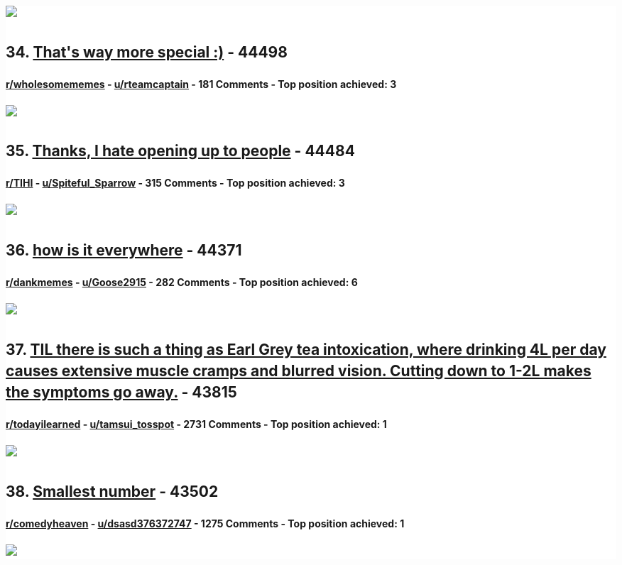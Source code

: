 <a href="https://i.redd.it/zktre3e5p9671.jpg"><img src="https://b.thumbs.redditmedia.com/NI2pl5T6Dzxq_5yhesOVwSIoBZP7pFAdTUb9BrUWNzQ.jpg"></img></a>

## 34. [That's way more special :)](http://reddit.com/r/wholesomememes/comments/o3fhyv/thats_way_more_special/) - 44498
#### [r/wholesomememes](http://reddit.com/r/wholesomememes) - [u/rteamcaptain](http://reddit.com/u/rteamcaptain) - 181 Comments - Top position achieved: 3

<a href="https://i.redd.it/bldt8krez7671.png"><img src="https://a.thumbs.redditmedia.com/grGAVZPWlKKnBcTBqAnS3g0JVrjxdeW4Ci_z0JiHZk8.jpg"></img></a>

## 35. [Thanks, I hate opening up to people](http://reddit.com/r/TIHI/comments/o3dh8l/thanks_i_hate_opening_up_to_people/) - 44484
#### [r/TIHI](http://reddit.com/r/TIHI) - [u/Spiteful_Sparrow](http://reddit.com/u/Spiteful_Sparrow) - 315 Comments - Top position achieved: 3

<a href="https://i.redd.it/2mtvqpxfe7671.jpg"><img src="https://b.thumbs.redditmedia.com/WeR-0iadgkVPNBPnbwUvEA_nWrzS5c-u-hXB6NWn5rs.jpg"></img></a>

## 36. [how is it everywhere](http://reddit.com/r/dankmemes/comments/o3a109/how_is_it_everywhere/) - 44371
#### [r/dankmemes](http://reddit.com/r/dankmemes) - [u/Goose2915](http://reddit.com/u/Goose2915) - 282 Comments - Top position achieved: 6

<a href="https://i.redd.it/4lagz50r46671.gif"><img src="https://b.thumbs.redditmedia.com/hGYNyE4rSRkiGsXBcTH0Jbv53MRIVqIr7GBLOQExXEg.jpg"></img></a>

## 37. [TIL there is such a thing as Earl Grey tea intoxication, where drinking 4L per day causes extensive muscle cramps and blurred vision. Cutting down to 1-2L makes the symptoms go away.](http://reddit.com/r/todayilearned/comments/o3ctui/til_there_is_such_a_thing_as_earl_grey_tea/) - 43815
#### [r/todayilearned](http://reddit.com/r/todayilearned) - [u/tamsui_tosspot](http://reddit.com/u/tamsui_tosspot) - 2731 Comments - Top position achieved: 1

<a href="https://www.thelancet.com/journals/lancet/article/PIIS0140-6736(02)08436-2/fulltext"><img src="https://a.thumbs.redditmedia.com/4RgwjyBCqhtqIH8gX_1TA0a8WDLtizHu78BLbvppeG8.jpg"></img></a>

## 38. [Smallest number](http://reddit.com/r/comedyheaven/comments/o3pgtc/smallest_number/) - 43502
#### [r/comedyheaven](http://reddit.com/r/comedyheaven) - [u/dsasd376372747](http://reddit.com/u/dsasd376372747) - 1275 Comments - Top position achieved: 1

<a href="https://i.redd.it/r41p2rtfba671.jpg"><img src="https://a.thumbs.redditmedia.com/s0KR4VZdYOgxajAIGe9yKv_BRsuA2W5r_1ZgTqKz6U0.jpg"></img></a>
